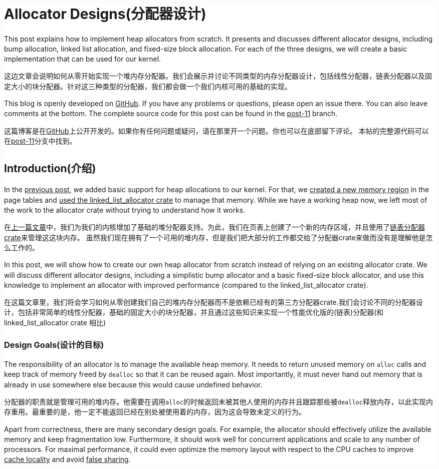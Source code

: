 # Allocator Designs(分配器设计)

This post explains how to implement heap allocators from scratch. It presents and discusses different allocator designs, including bump allocation, linked list allocation, and fixed-size block allocation. For each of the three designs, we will create a basic implementation that can be used for our kernel.

这边文章会说明如何从零开始实现一个堆内存分配器。我们会展示并讨论不同类型的内存分配器设计，包括线性分配器，链表分配器以及固定大小的块分配器。针对这三种类型的分配器，我们都会做一个我们内核可用的基础的实现。

This blog is openly developed on [GitHub](https://github.com/phil-opp/blog_os). If you have any problems or questions, please open an issue there. You can also leave comments at the bottom. The complete source code for this post can be found in the [post-11](https://github.com/phil-opp/blog_os/tree/post-11) branch.

这篇博客是在[GitHub](https://github.com/phil-opp/blog_os)上公开开发的。如果你有任何问题或疑问，请在那里开一个问题。你也可以在底部留下评论。
本帖的完整源代码可以在[post-11](https://github.com/phil-opp/blog_os/tree/post-11)分支中找到。


## Introduction(介绍)

In the [previous post](https://os.phil-opp.com/heap-allocation/), we added basic support for heap allocations to our kernel. For that, we [created a new memory region](https://os.phil-opp.com/heap-allocation/#creating-a-kernel-heap) in the page tables and [used the linked_list_allocator crate](https://os.phil-opp.com/heap-allocation/#using-an-allocator-crate) to manage that memory. While we have a working heap now, we left most of the work to the allocator crate without trying to understand how it works.

在[上一篇文章](https://os.phil-opp.com/heap-allocation/)中，我们为我们的内核增加了基础的堆分配器支持。为此，我们在页表上创建了一个新的内存区域，并且使用了[链表分配器crate](https://os.phil-opp.com/heap-allocation/#using-an-allocator-crate)来管理这这块内存。
虽然我们现在拥有了一个可用的堆内存，但是我们把大部分的工作都交给了分配器crate来做而没有是理解他是怎么工作的。

In this post, we will show how to create our own heap allocator from scratch instead of relying on an existing allocator crate. We will discuss different allocator designs, including a simplistic bump allocator and a basic fixed-size block allocator, and use this knowledge to implement an allocator with improved performance (compared to the linked_list_allocator crate).

在这篇文章里，我们将会学习如何从零创建我们自己的堆内存分配器而不是依赖已经有的第三方分配器crate.我们会讨论不同的分配器设计，包括非常简单的线性分配器，基础的固定大小的块分配器，并且通过这些知识来实现一个性能优化版的(链表)分配器(和linked_list_allocator crate 相比)

### Design Goals(设计的目标)

The responsibility of an allocator is to manage the available heap memory. It needs to return unused memory on `alloc` calls and keep track of memory freed by `dealloc` so that it can be reused again. Most importantly, it must never hand out memory that is already in use somewhere else because this would cause undefined behavior.

分配器的职责就是管理可用的堆内存。他需要在调用`alloc`的时候返回未被其他人使用的内存并且跟踪那些被`dealloc`释放内存，以此实现内存重用。最重要的是，他一定不能返回已经在别处被使用着的内存，因为这会导致未定义的行为。

Apart from correctness, there are many secondary design goals. For example, the allocator should effectively utilize the available memory and keep fragmentation low. Furthermore, it should work well for concurrent applications and scale to any number of processors. For maximal performance, it could even optimize the memory layout with respect to the CPU caches to improve [cache locality](https://www.geeksforgeeks.org/locality-of-reference-and-cache-operation-in-cache-memory/) and avoid [false sharing](https://mechanical-sympathy.blogspot.de/2011/07/false-sharing.html).
